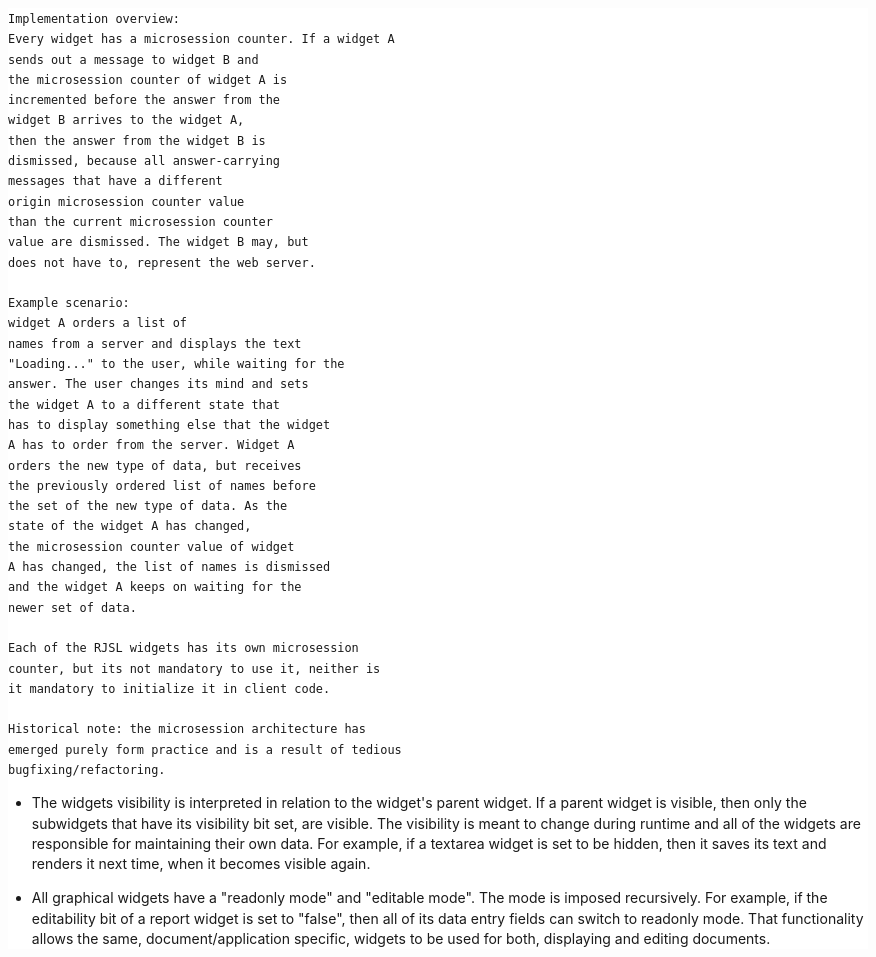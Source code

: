     Implementation overview: 
    Every widget has a microsession counter. If a widget A
    sends out a message to widget B and
    the microsession counter of widget A is
    incremented before the answer from the
    widget B arrives to the widget A,
    then the answer from the widget B is
    dismissed, because all answer-carrying
    messages that have a different
    origin microsession counter value
    than the current microsession counter
    value are dismissed. The widget B may, but
    does not have to, represent the web server.

    Example scenario: 
    widget A orders a list of
    names from a server and displays the text
    "Loading..." to the user, while waiting for the
    answer. The user changes its mind and sets
    the widget A to a different state that
    has to display something else that the widget
    A has to order from the server. Widget A
    orders the new type of data, but receives
    the previously ordered list of names before
    the set of the new type of data. As the
    state of the widget A has changed,
    the microsession counter value of widget
    A has changed, the list of names is dismissed
    and the widget A keeps on waiting for the
    newer set of data.

    Each of the RJSL widgets has its own microsession
    counter, but its not mandatory to use it, neither is
    it mandatory to initialize it in client code.

    Historical note: the microsession architecture has
    emerged purely form practice and is a result of tedious
    bugfixing/refactoring.

*   The widgets visibility is interpreted in relation to
    the widget's parent widget. If a parent widget is visible,
    then only the subwidgets that have its visibility bit set,
    are visible. The visibility is meant to change during runtime
    and all of the widgets are responsible for maintaining their
    own data. For example, if a textarea widget is set to be hidden,
    then it saves its text and renders it next time, when it becomes
    visible again.

*   All graphical widgets have a "readonly mode" and "editable mode".
    The mode is imposed recursively. For example, if the editability
    bit of a report widget is set to "false", then all of
    its data entry fields can switch to readonly mode. That
    functionality allows the same, document/application specific,
    widgets to be used for both, displaying and editing documents.
